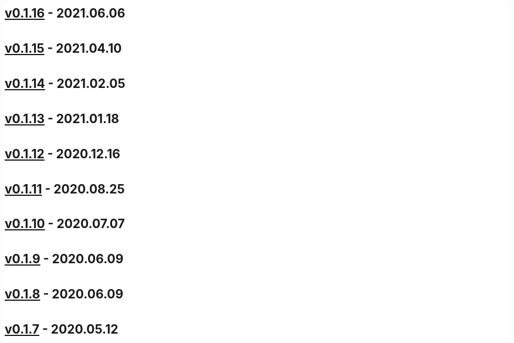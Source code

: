 <a name="v0.1.16"></a>
## [v0.1.16](https://github.com/hpcflow/hpcflow-new/compare/v0.1.15...v0.1.16) - 2021.06.06


<a name="v0.1.15"></a>
## [v0.1.15](https://github.com/hpcflow/hpcflow-new/compare/v0.1.14...v0.1.15) - 2021.04.10


<a name="v0.1.14"></a>
## [v0.1.14](https://github.com/hpcflow/hpcflow-new/compare/v0.1.13...v0.1.14) - 2021.02.05


<a name="v0.1.13"></a>
## [v0.1.13](https://github.com/hpcflow/hpcflow-new/compare/v0.1.12...v0.1.13) - 2021.01.18


<a name="v0.1.12"></a>
## [v0.1.12](https://github.com/hpcflow/hpcflow-new/compare/v0.1.11...v0.1.12) - 2020.12.16


<a name="v0.1.11"></a>
## [v0.1.11](https://github.com/hpcflow/hpcflow-new/compare/v0.1.10...v0.1.11) - 2020.08.25


<a name="v0.1.10"></a>
## [v0.1.10](https://github.com/hpcflow/hpcflow-new/compare/v0.1.9...v0.1.10) - 2020.07.07


<a name="v0.1.9"></a>
## [v0.1.9](https://github.com/hpcflow/hpcflow-new/compare/v0.1.8...v0.1.9) - 2020.06.09


<a name="v0.1.8"></a>
## [v0.1.8](https://github.com/hpcflow/hpcflow-new/compare/v0.1.7...v0.1.8) - 2020.06.09


<a name="v0.1.7"></a>
## [v0.1.7](https://github.com/hpcflow/hpcflow-new/compare/v0.1.6...v0.1.7) - 2020.05.12
